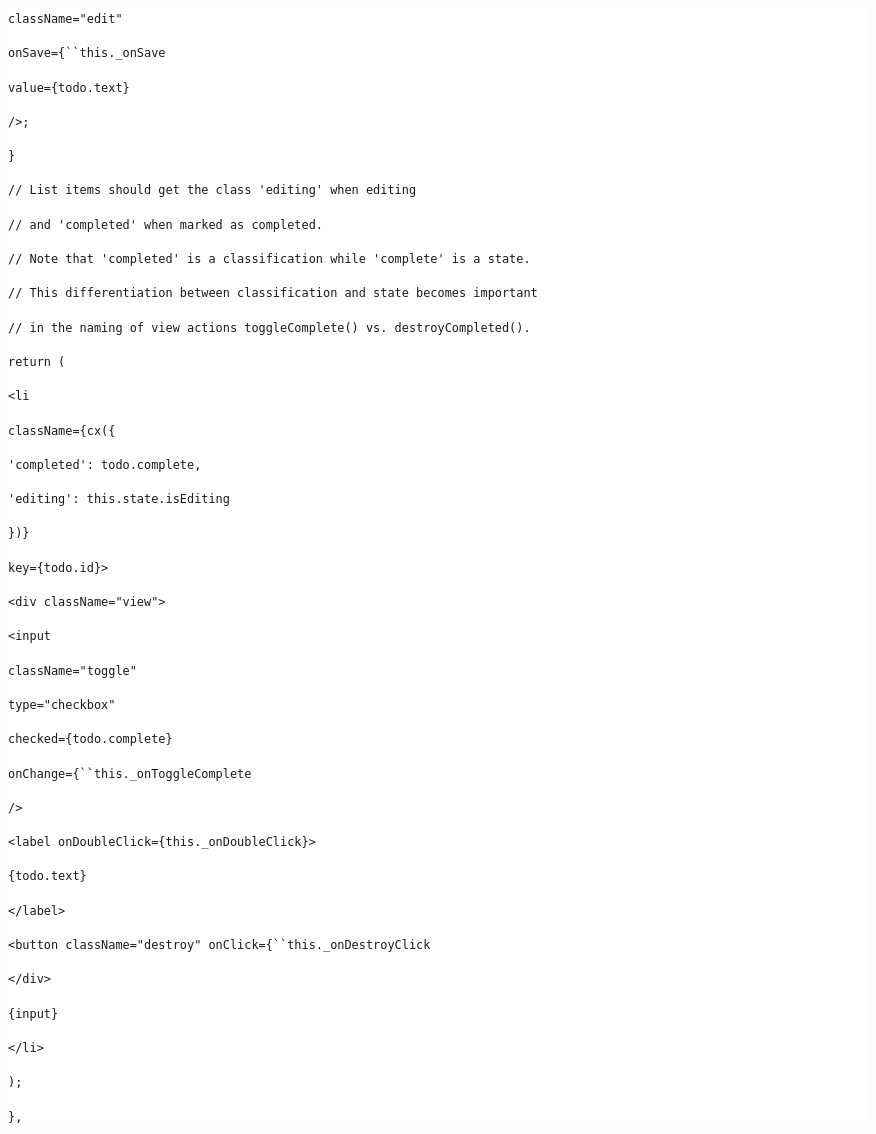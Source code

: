 `className="edit"`

`onSave={``this._onSave`

`value={todo.text}`

`/>;`

`}`

`// List items should get the class 'editing' when editing`

`// and 'completed' when marked as completed.`

`// Note that 'completed' is a classification while 'complete' is a state.`

`// This differentiation between classification and state becomes important`

`// in the naming of view actions toggleComplete() vs. destroyCompleted().`

`return (`

`<li`

`className={cx({`

`'completed': todo.complete,`

`'editing': this.state.isEditing`

`})}`

`key={todo.id}>`

`<div className="view">`

`<input`

`className="toggle"`

`type="checkbox"`

`checked={todo.complete}`

`onChange={``this._onToggleComplete`

`/>`

`<label onDoubleClick={this._onDoubleClick}>`

`{todo.text}`

`</label>`

`<button className="destroy" onClick={``this._onDestroyClick`

`</div>`

`{input}`

`</li>`

`);`

`},`
